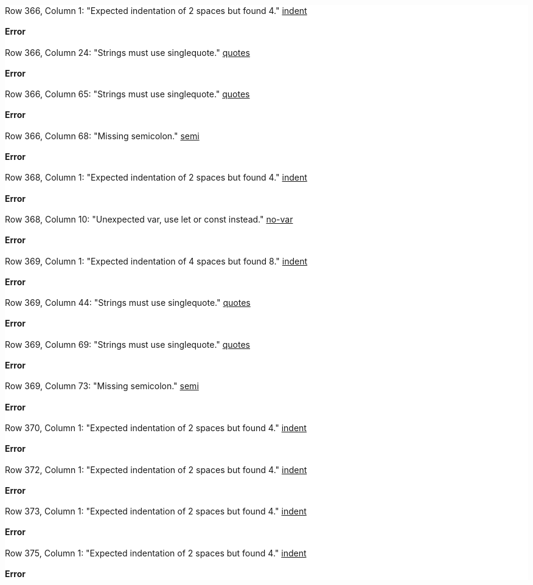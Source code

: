 Row 366, Column 1: "Expected indentation of 2 spaces but found 4." [indent](http://eslint.org/docs/rules/indent)

**Error**

Row 366, Column 24: "Strings must use singlequote." [quotes](http://eslint.org/docs/rules/quotes)

**Error**

Row 366, Column 65: "Strings must use singlequote." [quotes](http://eslint.org/docs/rules/quotes)

**Error**

Row 366, Column 68: "Missing semicolon." [semi](http://eslint.org/docs/rules/semi)

**Error**

Row 368, Column 1: "Expected indentation of 2 spaces but found 4." [indent](http://eslint.org/docs/rules/indent)

**Error**

Row 368, Column 10: "Unexpected var, use let or const instead." [no-var](http://eslint.org/docs/rules/no-var)

**Error**

Row 369, Column 1: "Expected indentation of 4 spaces but found 8." [indent](http://eslint.org/docs/rules/indent)

**Error**

Row 369, Column 44: "Strings must use singlequote." [quotes](http://eslint.org/docs/rules/quotes)

**Error**

Row 369, Column 69: "Strings must use singlequote." [quotes](http://eslint.org/docs/rules/quotes)

**Error**

Row 369, Column 73: "Missing semicolon." [semi](http://eslint.org/docs/rules/semi)

**Error**

Row 370, Column 1: "Expected indentation of 2 spaces but found 4." [indent](http://eslint.org/docs/rules/indent)

**Error**

Row 372, Column 1: "Expected indentation of 2 spaces but found 4." [indent](http://eslint.org/docs/rules/indent)

**Error**

Row 373, Column 1: "Expected indentation of 2 spaces but found 4." [indent](http://eslint.org/docs/rules/indent)

**Error**

Row 375, Column 1: "Expected indentation of 2 spaces but found 4." [indent](http://eslint.org/docs/rules/indent)

**Error**
